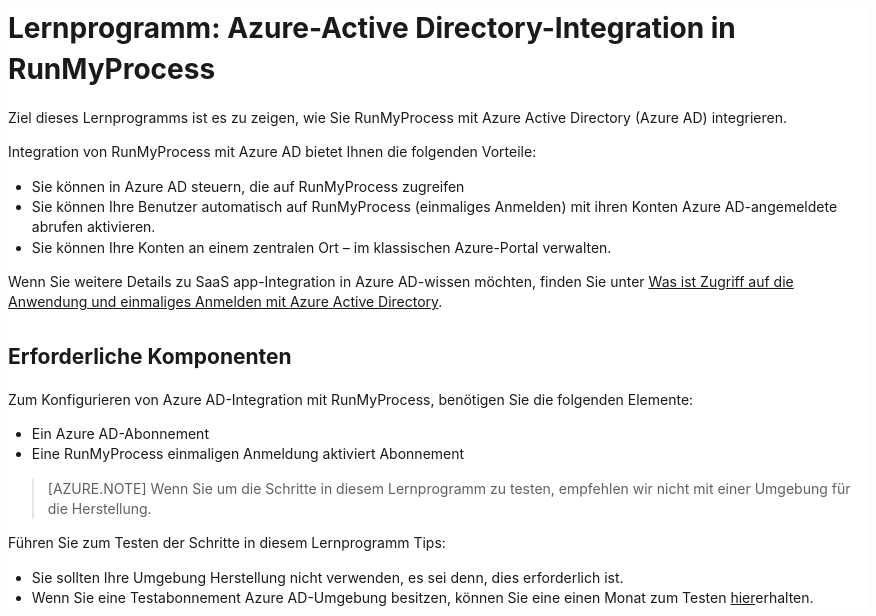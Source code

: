 <properties
    pageTitle="Lernprogramm: Azure-Active Directory-Integration in RunMyProcess | Microsoft Azure"
    description="Informationen Sie zum einmaligen Anmeldens zwischen Azure Active Directory und RunMyProcess konfigurieren."
    services="active-directory"
    documentationCenter=""
    authors="jeevansd"
    manager="femila"
    editor=""/>

<tags
    ms.service="active-directory"
    ms.workload="identity"
    ms.tgt_pltfrm="na"
    ms.devlang="na"
    ms.topic="article"
    ms.date="10/21/2016"
    ms.author="jeedes"/>


# <a name="tutorial-azure-active-directory-integration-with-runmyprocess"></a>Lernprogramm: Azure-Active Directory-Integration in RunMyProcess

Ziel dieses Lernprogramms ist es zu zeigen, wie Sie RunMyProcess mit Azure Active Directory (Azure AD) integrieren.

Integration von RunMyProcess mit Azure AD bietet Ihnen die folgenden Vorteile:

- Sie können in Azure AD steuern, die auf RunMyProcess zugreifen
- Sie können Ihre Benutzer automatisch auf RunMyProcess (einmaliges Anmelden) mit ihren Konten Azure AD-angemeldete abrufen aktivieren.
- Sie können Ihre Konten an einem zentralen Ort – im klassischen Azure-Portal verwalten.

Wenn Sie weitere Details zu SaaS app-Integration in Azure AD-wissen möchten, finden Sie unter [Was ist Zugriff auf die Anwendung und einmaliges Anmelden mit Azure Active Directory](active-directory-appssoaccess-whatis.md).

## <a name="prerequisites"></a>Erforderliche Komponenten

Zum Konfigurieren von Azure AD-Integration mit RunMyProcess, benötigen Sie die folgenden Elemente:

- Ein Azure AD-Abonnement
- Eine RunMyProcess einmaligen Anmeldung aktiviert Abonnement


> [AZURE.NOTE] Wenn Sie um die Schritte in diesem Lernprogramm zu testen, empfehlen wir nicht mit einer Umgebung für die Herstellung.


Führen Sie zum Testen der Schritte in diesem Lernprogramm Tips:

- Sie sollten Ihre Umgebung Herstellung nicht verwenden, es sei denn, dies erforderlich ist.
- Wenn Sie eine Testabonnement Azure AD-Umgebung besitzen, können Sie eine einen Monat zum Testen [hier](https://azure.microsoft.com/pricing/free-trial/)erhalten.


[1]: ./media/active-directory-saas-runmyprocess-tutorial/tutorial_general_01.png
[2]: ./media/active-directory-saas-runmyprocess-tutorial/tutorial_general_02.png
[3]: ./media/active-directory-saas-runmyprocess-tutorial/tutorial_general_03.png
[4]: ./media/active-directory-saas-runmyprocess-tutorial/tutorial_general_04.png
[6]: ./media/active-directory-saas-runmyprocess-tutorial/tutorial_general_05.png
[10]: ./media/active-directory-saas-runmyprocess-tutorial/tutorial_general_06.png
[11]: ./media/active-directory-saas-runmyprocess-tutorial/tutorial_general_07.png
[20]: ./media/active-directory-saas-runmyprocess-tutorial/tutorial_general_100.png
[200]: ./media/active-directory-saas-runmyprocess-tutorial/tutorial_general_200.png
[201]: ./media/active-directory-saas-runmyprocess-tutorial/tutorial_general_201.png
[203]: ./media/active-directory-saas-runmyprocess-tutorial/tutorial_general_203.png
[204]: ./media/active-directory-saas-runmyprocess-tutorial/tutorial_general_204.png
[205]: ./media/active-directory-saas-runmyprocess-tutorial/tutorial_general_205.png